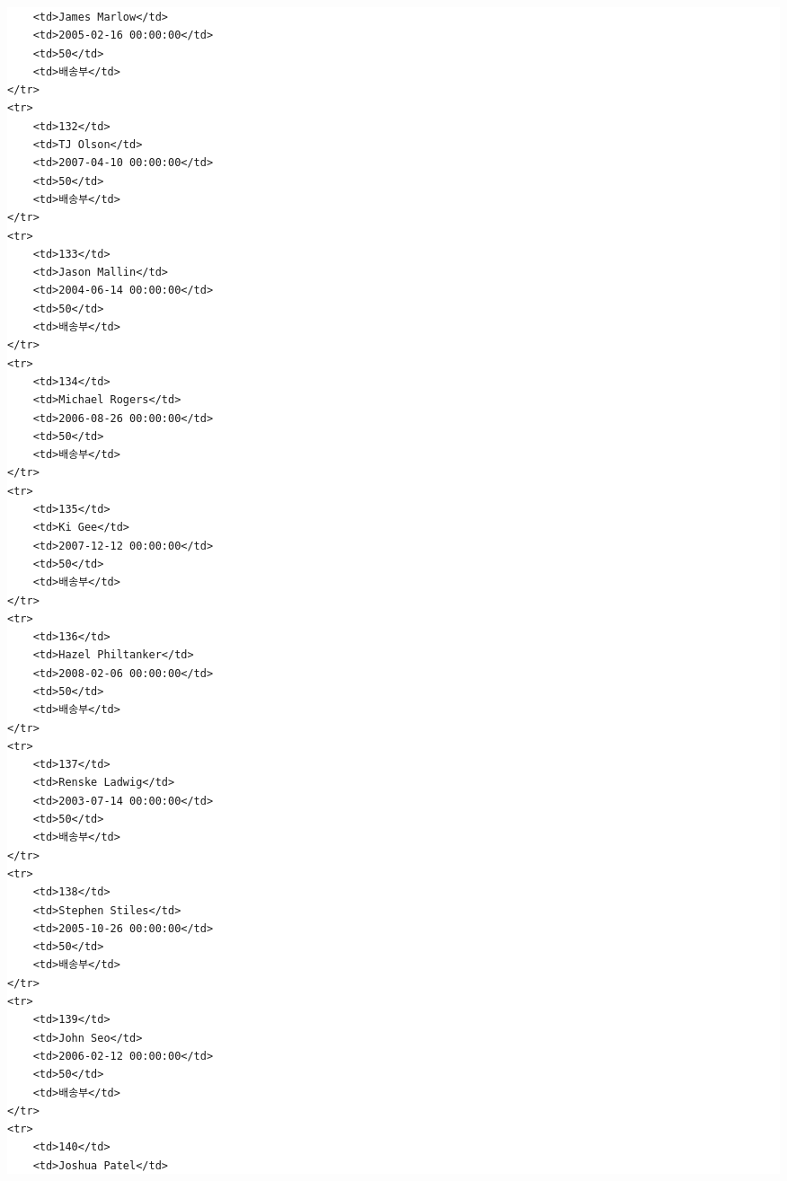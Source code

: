         <td>James Marlow</td>
        <td>2005-02-16 00:00:00</td>
        <td>50</td>
        <td>배송부</td>
    </tr>
    <tr>
        <td>132</td>
        <td>TJ Olson</td>
        <td>2007-04-10 00:00:00</td>
        <td>50</td>
        <td>배송부</td>
    </tr>
    <tr>
        <td>133</td>
        <td>Jason Mallin</td>
        <td>2004-06-14 00:00:00</td>
        <td>50</td>
        <td>배송부</td>
    </tr>
    <tr>
        <td>134</td>
        <td>Michael Rogers</td>
        <td>2006-08-26 00:00:00</td>
        <td>50</td>
        <td>배송부</td>
    </tr>
    <tr>
        <td>135</td>
        <td>Ki Gee</td>
        <td>2007-12-12 00:00:00</td>
        <td>50</td>
        <td>배송부</td>
    </tr>
    <tr>
        <td>136</td>
        <td>Hazel Philtanker</td>
        <td>2008-02-06 00:00:00</td>
        <td>50</td>
        <td>배송부</td>
    </tr>
    <tr>
        <td>137</td>
        <td>Renske Ladwig</td>
        <td>2003-07-14 00:00:00</td>
        <td>50</td>
        <td>배송부</td>
    </tr>
    <tr>
        <td>138</td>
        <td>Stephen Stiles</td>
        <td>2005-10-26 00:00:00</td>
        <td>50</td>
        <td>배송부</td>
    </tr>
    <tr>
        <td>139</td>
        <td>John Seo</td>
        <td>2006-02-12 00:00:00</td>
        <td>50</td>
        <td>배송부</td>
    </tr>
    <tr>
        <td>140</td>
        <td>Joshua Patel</td>